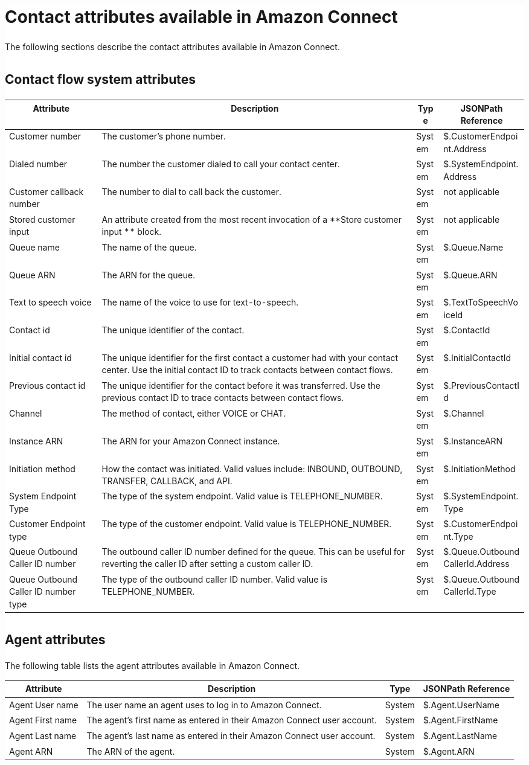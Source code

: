 # Contact attributes available in Amazon Connect<a name="connect-attrib-list"></a>

The following sections describe the contact attributes available in Amazon Connect\.

## Contact flow system attributes<a name="attribs-system-table"></a>


| Attribute | Description | Type | JSONPath Reference | 
| --- | --- | --- | --- | 
| Customer number | The customer’s phone number\. | System | $\.CustomerEndpoint\.Address | 
| Dialed number | The number the customer dialed to call your contact center\. | System | $\.SystemEndpoint\.Address | 
| Customer callback number | The number to dial to call back the customer\. | System | not applicable | 
| Stored customer input | An attribute created from the most recent invocation of a **Store customer input ** block\. | System | not applicable | 
| Queue name | The name of the queue\. | System | $\.Queue\.Name | 
| Queue ARN | The ARN for the queue\. | System | $\.Queue\.ARN | 
| Text to speech voice | The name of the voice to use for text\-to\-speech\. | System | $\.TextToSpeechVoiceId | 
| Contact id | The unique identifier of the contact\. | System | $\.ContactId | 
| Initial contact id | The unique identifier for the first contact a customer had with your contact center\. Use the initial contact ID to track contacts between contact flows\.  | System | $\.InitialContactId | 
| Previous contact id | The unique identifier for the contact before it was transferred\. Use the previous contact ID to trace contacts between contact flows\. | System | $\.PreviousContactId | 
| Channel | The method of contact, either VOICE or CHAT\.  | System | $\.Channel | 
| Instance ARN | The ARN for your Amazon Connect instance\. | System | $\.InstanceARN | 
| Initiation method | How the contact was initiated\. Valid values include: INBOUND, OUTBOUND, TRANSFER, CALLBACK, and API\. | System | $\.InitiationMethod | 
| System Endpoint Type | The type of the system endpoint\. Valid value is TELEPHONE\_NUMBER\. | System | $\.SystemEndpoint\.Type | 
| Customer Endpoint type | The type of the customer endpoint\. Valid value is TELEPHONE\_NUMBER\. | System | $\.CustomerEndpoint\.Type | 
| Queue Outbound Caller ID number | The outbound caller ID number defined for the queue\. This can be useful for reverting the caller ID after setting a custom caller ID\. | System | $\.Queue\.OutboundCallerId\.Address | 
| Queue Outbound Caller ID number type | The type of the outbound caller ID number\. Valid value is TELEPHONE\_NUMBER\. | System | $\.Queue\.OutboundCallerId\.Type | 

## Agent attributes<a name="attribs-agent"></a>

The following table lists the agent attributes available in Amazon Connect\.


| Attribute | Description | Type | JSONPath Reference | 
| --- | --- | --- | --- | 
| Agent User name | The user name an agent uses to log in to Amazon Connect\. | System | $\.Agent\.UserName | 
| Agent First name | The agent’s first name as entered in their Amazon Connect user account\.  | System | $\.Agent\.FirstName | 
| Agent Last name | The agent’s last name as entered in their Amazon Connect user account\. | System | $\.Agent\.LastName | 
| Agent ARN | The ARN of the agent\. | System | $\.Agent\.ARN | 
